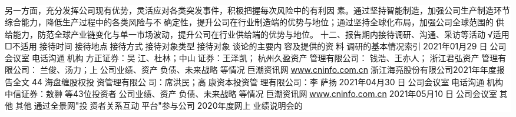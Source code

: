 另一方面，充分发挥公司现有优势，灵活应对各类突发事件，积极把握每次风险中的有利因
素。通过坚持智能制造，加强公司生产制造环节综合能力，降低生产过程中的各类风险与不
确定性，提升公司在行业制造端的优势与地位；通过坚持全球化布局，加强公司全球范围的
供给能力，防范全球产业链变化与单一市场波动，提升公司在行业供给端的优势与地位。
十二、报告期内接待调研、沟通、采访等活动
√适用□不适用
接待时间
接待地点
接待方式
接待对象类型
接待对象
谈论的主要内
容及提供的资
料
调研的基本情况索引
2021年01月29
日
公司会议室
电话沟通
机构
方正证券：吴
江、杜林；中山
证券：王泽凯；
杭州久盈资产
管理有限公司：
钱浩、王亦人；
浙江君弘资产
管理有限公司：
兰俊、汤力；上
公司业绩、资产
负债、未来战略
等情况
巨潮资讯网
www.cninfo.com.cn
浙江海亮股份有限公司2021年年度报告全文
44
海盘缠股权投
资管理有限公
司：席洪民；高
康资本投资管
理有限公司：李
萨扬
2021年04月30
日
公司会议室
电话沟通
机构
中信证券：敖翀
等43位投资者
公司业绩、资产
负债、未来战略
等情况
巨潮资讯网
www.cninfo.com.cn
2021年05月10
日
公司会议室
其他
其他
通过全景网"投
资者关系互动
平台"参与公司
2020年度网上
业绩说明会的